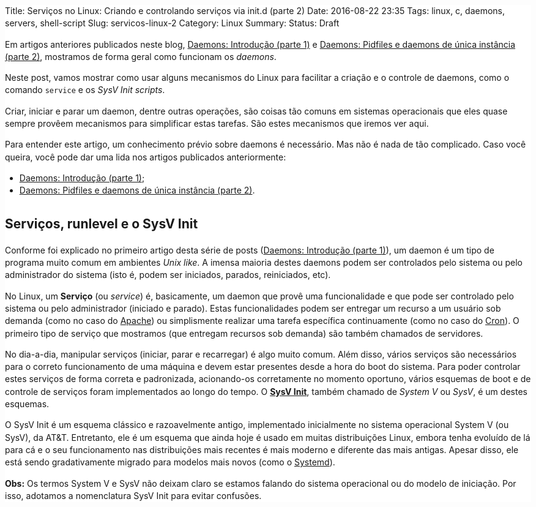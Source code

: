 Title: Serviços no Linux: Criando e controlando serviços via init.d (parte 2)
Date: 2016-08-22 23:35
Tags: linux, c, daemons, servers, shell-script
Slug: servicos-linux-2
Category: Linux
Summary: 
Status: Draft

Em artigos anteriores publicados neste blog, [Daemons: Introdução (parte 1)]({filename}daemons.md) e [Daemons: Pidfiles e daemons de única instância (parte 2)]({filename}daemons-2.md), mostramos de forma geral como funcionam os _daemons_.

Neste post, vamos mostrar como usar alguns mecanismos do Linux para facilitar a criação e o controle de daemons, como o comando `service` e os _SysV Init scripts_.

Criar, iniciar e parar um daemon, dentre outras operações, são coisas tão comuns em sistemas operacionais que eles quase sempre provêem mecanismos para simplificar estas tarefas. São estes mecanismos que iremos ver aqui.

Para entender este artigo, um conhecimento prévio sobre daemons é necessário. Mas não é nada de tão complicado. Caso você queira, você pode dar uma lida nos artigos publicados anteriormente:

- [Daemons: Introdução (parte 1)]({filename}daemons.md);
- [Daemons: Pidfiles e daemons de única instância (parte 2)]({filename}daemons-2.md).

Serviços, runlevel e o SysV Init
--------------------------------

Conforme foi explicado no primeiro artigo desta série de posts ([Daemons: Introdução (parte 1)]({filename}daemons.md)), um daemon é um tipo de programa muito comum em ambientes _Unix like_. A imensa maioria destes daemons podem ser controlados pelo sistema ou pelo administrador do sistema (isto é, podem ser iniciados, parados, reiniciados, etc).

No Linux, um **Serviço** (ou _service_) é, basicamente, um daemon que provê uma funcionalidade e que pode ser controlado pelo sistema ou pelo administrador (iniciado e parado). Estas funcionalidades podem ser entregar um recurso a um usuário sob demanda (como no caso do [Apache](https://en.wikipedia.org/wiki/Apache_HTTP_Server)) ou simplismente realizar uma tarefa específica continuamente (como no caso do [Cron](https://en.wikipedia.org/wiki/Cron)). O primeiro tipo de serviço que mostramos (que entregam recursos sob demanda) são também chamados de servidores.

No dia-a-dia, manipular serviços (iniciar, parar e recarregar) é algo muito comum. Além disso, vários serviços são necessários para o correto funcionamento de uma máquina e devem estar presentes desde a hora do boot do sistema. Para poder controlar estes serviços de forma correta e padronizada, acionando-os corretamente no momento oportuno, vários esquemas de boot e de controle de serviços foram implementados ao longo do tempo. O [**SysV Init**](https://en.wikipedia.org/wiki/Init#SysV-style), também chamado de _System V_ ou _SysV_, é um destes esquemas.

O SysV Init é um esquema clássico e razoavelmente antigo, implementado inicialmente no sistema operacional System V (ou SysV), da AT&T. Entretanto, ele é um esquema que ainda hoje é usado em muitas distribuições Linux, embora tenha evoluído de lá para cá e o seu funcionamento nas distribuições mais recentes é mais moderno e diferente das mais antigas. Apesar disso, ele está sendo gradativamente migrado para modelos mais novos (como o [Systemd](https://en.wikipedia.org/wiki/Systemd)).

**Obs:** Os termos System V e SysV não deixam claro se estamos falando do sistema operacional ou do modelo de iniciação. Por isso, adotamos a nomenclatura SysV Init para evitar confusões.
